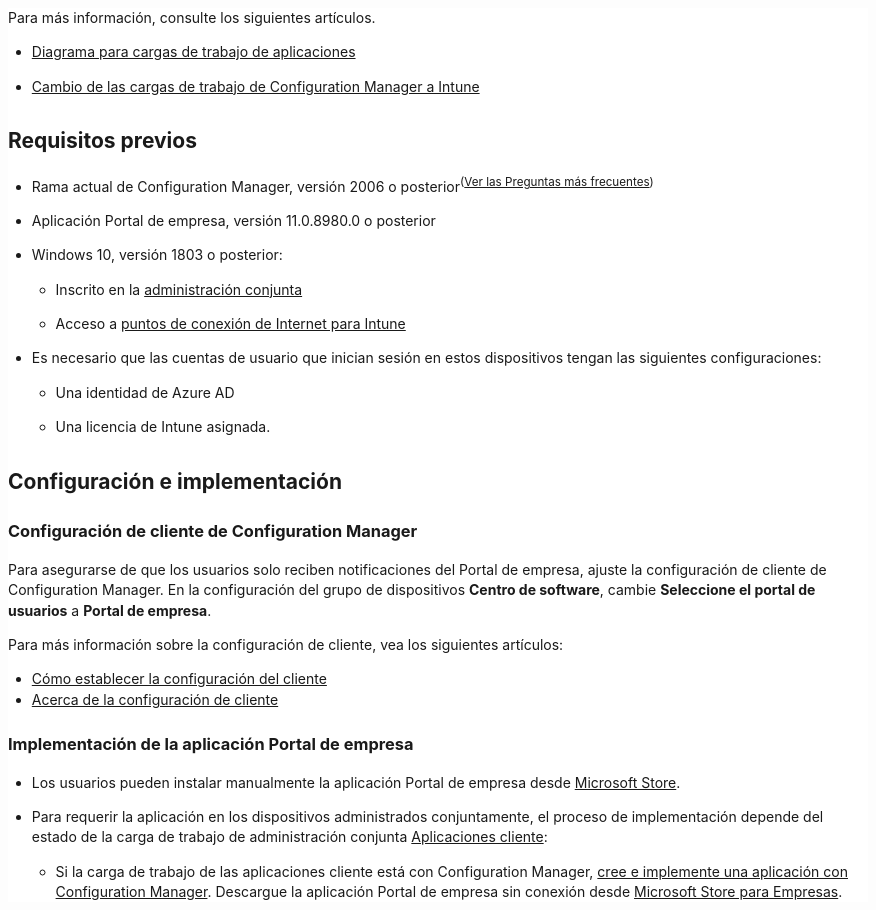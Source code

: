 Para más información, consulte los siguientes artículos.

- [Diagrama para cargas de trabajo de aplicaciones](workloads.md#diagram-for-app-workloads)

- [Cambio de las cargas de trabajo de Configuration Manager a Intune](how-to-switch-workloads.md)

## <a name="prerequisites"></a>Requisitos previos

- Rama actual de Configuration Manager, versión 2006 o posterior<sup>([Ver las Preguntas más frecuentes](#bkmk_ver-prereq))</sup>

- Aplicación Portal de empresa, versión 11.0.8980.0 o posterior

- Windows 10, versión 1803 o posterior:

  - Inscrito en la [administración conjunta](how-to-enable.md)

  - Acceso a [puntos de conexión de Internet para Intune](../../intune/fundamentals/intune-endpoints.md)

- Es necesario que las cuentas de usuario que inician sesión en estos dispositivos tengan las siguientes configuraciones:

  - Una identidad de Azure AD

  - Una licencia de Intune asignada.

## <a name="configure-and-deploy"></a>Configuración e implementación

### <a name="configuration-manager-client-settings"></a>Configuración de cliente de Configuration Manager

Para asegurarse de que los usuarios solo reciben notificaciones del Portal de empresa, ajuste la configuración de cliente de Configuration Manager. En la configuración del grupo de dispositivos **Centro de software**, cambie **Seleccione el portal de usuarios** a **Portal de empresa**.

Para más información sobre la configuración de cliente, vea los siguientes artículos:

- [Cómo establecer la configuración del cliente](../core/clients/deploy/configure-client-settings.md)
- [Acerca de la configuración de cliente](../core/clients/deploy/about-client-settings.md#software-center)

### <a name="deploy-the-company-portal-app"></a>Implementación de la aplicación Portal de empresa

- Los usuarios pueden instalar manualmente la aplicación Portal de empresa desde [Microsoft Store](https://www.microsoft.com/p/company-portal/9wzdncrfj3pz?activetab=pivot:overviewtab).

- Para requerir la aplicación en los dispositivos administrados conjuntamente, el proceso de implementación depende del estado de la carga de trabajo de administración conjunta [Aplicaciones cliente](workloads.md#client-apps):

  - Si la carga de trabajo de las aplicaciones cliente está con Configuration Manager, [cree e implemente una aplicación con Configuration Manager](../apps/get-started/create-and-deploy-an-application.md). Descargue la aplicación Portal de empresa sin conexión desde [Microsoft Store para Empresas](https://www.microsoft.com/business-store).
